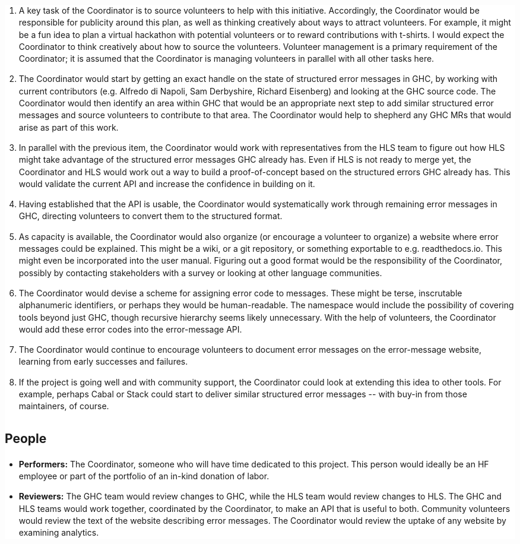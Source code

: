 1. A key task of the Coordinator is to source volunteers to help with this initiative.
Accordingly, the Coordinator would be responsible for publicity around this plan, as well
as thinking creatively about ways to attract volunteers. For example, it might be a fun
idea to plan a virtual hackathon with potential volunteers or to reward contributions
with t-shirts. I would expect the Coordinator to think creatively about how to source
the volunteers. Volunteer management is a primary requirement of the Coordinator; it is
assumed that the Coordinator is managing volunteers in parallel with all other tasks here.

1. The Coordinator would start by getting an exact handle on the state of structured
error messages in GHC, by working with current contributors (e.g. Alfredo di Napoli, Sam
Derbyshire, Richard Eisenberg) and looking at the GHC source code. The Coordinator
would then identify an area within GHC that would be an appropriate next step to add
similar structured error messages and source volunteers to contribute to that area.
The Coordinator would help to shepherd any GHC MRs that would arise as part of this work.

1. In parallel with the previous item, the Coordinator would work with representatives
from the HLS team to figure out how HLS might take advantage of the structured error messages
GHC already has. Even if HLS is not ready to merge yet, the Coordinator and HLS would
work out a way to build a proof-of-concept based on the structured errors GHC already
has. This would validate the current API and increase the confidence in building on it.

1. Having established that the API is usable, the Coordinator would systematically work
through remaining error messages in GHC, directing volunteers to convert them to the
structured format.

1. As capacity is available, the Coordinator would also organize (or encourage a volunteer
to organize) a website where error messages could be explained. This might be a wiki,
or a git repository, or something exportable to e.g. readthedocs.io. This might even be
incorporated into the user manual. Figuring out a good
format would be the responsibility of the Coordinator, possibly by contacting stakeholders
with a survey or looking at other language communities.

1. The Coordinator would devise a scheme for assigning error code to messages. These might
be terse, inscrutable alphanumeric identifiers, or perhaps they would be human-readable.
The namespace would include the possibility of covering tools beyond just GHC, though
recursive hierarchy seems likely unnecessary. With the help of volunteers, the Coordinator
would add these error codes into the error-message API.

1. The Coordinator would continue to encourage volunteers to document error messages on
the error-message website, learning from early successes and failures.

1. If the project is going well and with community support, the Coordinator could look at
extending this idea to other tools. For example, perhaps Cabal or Stack could start to
deliver similar structured error messages -- with buy-in from those maintainers, of course.

## People

-   **Performers:** The Coordinator, someone who will have time dedicated to this project. This person
    would ideally be an HF employee or part of the portfolio of an in-kind donation of labor.

-   **Reviewers:** The GHC team would review changes to GHC, while the HLS team would review changes to HLS.
    The GHC and HLS teams would work together, coordinated by the Coordinator, to make an API that is useful
    to both. Community volunteers would review the text of the website describing error messages. The Coordinator
    would review the uptake of any website by examining analytics.
